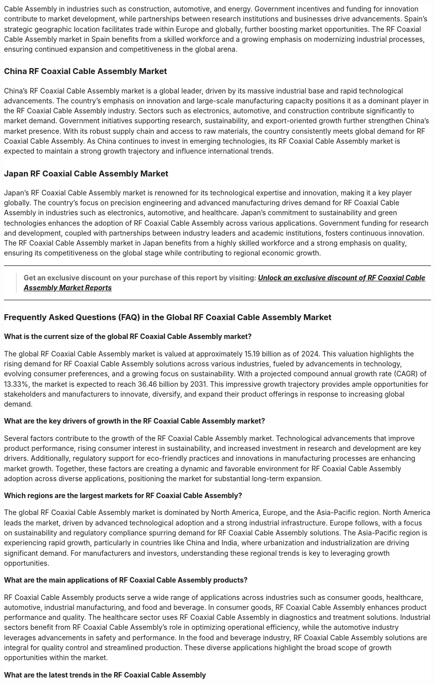 Cable Assembly in industries such as construction, automotive, and energy. Government incentives and funding for innovation contribute to market development, while partnerships between research institutions and businesses drive advancements. Spain&rsquo;s strategic geographic location facilitates trade within Europe and globally, further boosting market opportunities. The RF Coaxial Cable Assembly market in Spain benefits from a skilled workforce and a growing emphasis on modernizing industrial processes, ensuring continued expansion and competitiveness in the global arena.</p><h3>China RF Coaxial Cable Assembly Market</h3><p>China&rsquo;s RF Coaxial Cable Assembly market is a global leader, driven by its massive industrial base and rapid technological advancements. The country&rsquo;s emphasis on innovation and large-scale manufacturing capacity positions it as a dominant player in the RF Coaxial Cable Assembly industry. Sectors such as electronics, automotive, and construction contribute significantly to market demand. Government initiatives supporting research, sustainability, and export-oriented growth further strengthen China&rsquo;s market presence. With its robust supply chain and access to raw materials, the country consistently meets global demand for RF Coaxial Cable Assembly. As China continues to invest in emerging technologies, its RF Coaxial Cable Assembly market is expected to maintain a strong growth trajectory and influence international trends.</p><h3>Japan RF Coaxial Cable Assembly Market</h3><p>Japan&rsquo;s RF Coaxial Cable Assembly market is renowned for its technological expertise and innovation, making it a key player globally. The country&rsquo;s focus on precision engineering and advanced manufacturing drives demand for RF Coaxial Cable Assembly in industries such as electronics, automotive, and healthcare. Japan&rsquo;s commitment to sustainability and green technologies enhances the adoption of RF Coaxial Cable Assembly across various applications. Government funding for research and development, coupled with partnerships between industry leaders and academic institutions, fosters continuous innovation. The RF Coaxial Cable Assembly market in Japan benefits from a highly skilled workforce and a strong emphasis on quality, ensuring its competitiveness on the global stage while contributing to regional economic growth.</p><hr /><blockquote><p><strong>Get an exclusive discount on your purchase of this report by visiting: <em><a href="://marketresearchpulse.com/ask-for-discount/91572?utm_source=Github&amp;utm_medium=0115">Unlock an exclusive discount of RF Coaxial Cable Assembly Market Reports</a></em>&nbsp;</strong></p></blockquote><hr /><h3>Frequently Asked Questions (FAQ) in the Global RF Coaxial Cable Assembly Market</h3><p><strong>What is the current size of the global RF Coaxial Cable Assembly market?</strong></p><p>The global RF Coaxial Cable Assembly market is valued at approximately 15.19 billion as of 2024. This valuation highlights the rising demand for RF Coaxial Cable Assembly solutions across various industries, fueled by advancements in technology, evolving consumer preferences, and a growing focus on sustainability. With a projected compound annual growth rate (CAGR) of 13.33%, the market is expected to reach 36.46 billion by 2031. This impressive growth trajectory provides ample opportunities for stakeholders and manufacturers to innovate, diversify, and expand their product offerings in response to increasing global demand.</p><p><strong>What are the key drivers of growth in the RF Coaxial Cable Assembly market?</strong></p><p>Several factors contribute to the growth of the RF Coaxial Cable Assembly market. Technological advancements that improve product performance, rising consumer interest in sustainability, and increased investment in research and development are key drivers. Additionally, regulatory support for eco-friendly practices and innovations in manufacturing processes are enhancing market growth. Together, these factors are creating a dynamic and favorable environment for RF Coaxial Cable Assembly adoption across diverse applications, positioning the market for substantial long-term expansion.</p><p><strong>Which regions are the largest markets for RF Coaxial Cable Assembly?</strong></p><p>The global RF Coaxial Cable Assembly market is dominated by North America, Europe, and the Asia-Pacific region. North America leads the market, driven by advanced technological adoption and a strong industrial infrastructure. Europe follows, with a focus on sustainability and regulatory compliance spurring demand for RF Coaxial Cable Assembly solutions. The Asia-Pacific region is experiencing rapid growth, particularly in countries like China and India, where urbanization and industrialization are driving significant demand. For manufacturers and investors, understanding these regional trends is key to leveraging growth opportunities.</p><p><strong>What are the main applications of RF Coaxial Cable Assembly products?</strong></p><p>RF Coaxial Cable Assembly products serve a wide range of applications across industries such as consumer goods, healthcare, automotive, industrial manufacturing, and food and beverage. In consumer goods, RF Coaxial Cable Assembly enhances product performance and quality. The healthcare sector uses RF Coaxial Cable Assembly in diagnostics and treatment solutions. Industrial sectors benefit from RF Coaxial Cable Assembly&rsquo;s role in optimizing operational efficiency, while the automotive industry leverages advancements in safety and performance. In the food and beverage industry, RF Coaxial Cable Assembly solutions are integral for quality control and streamlined production. These diverse applications highlight the broad scope of growth opportunities within the market.</p><p><strong>What are the latest trends in the RF Coaxial Cable Assembly